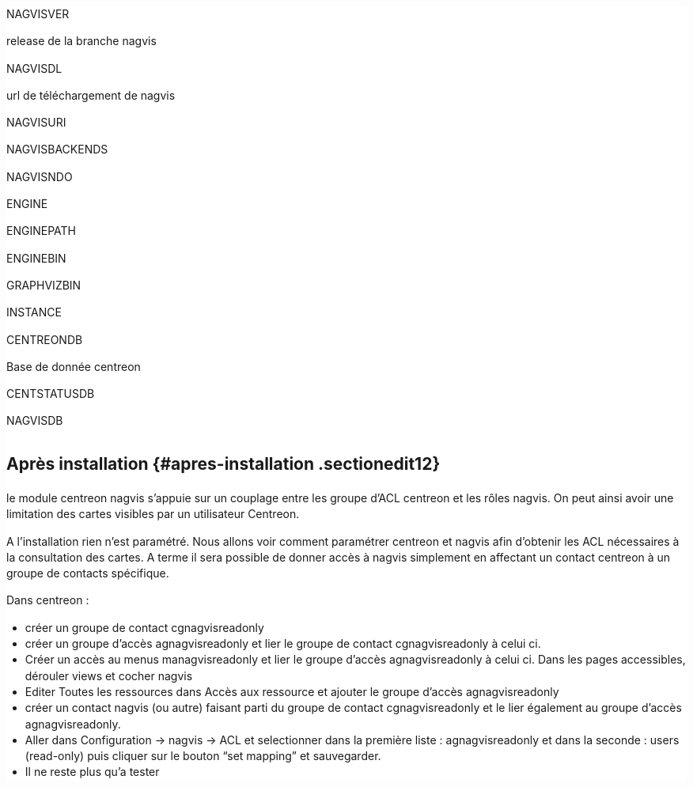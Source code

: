 NAGVISVER

release de la branche nagvis

NAGVISDL

url de téléchargement de nagvis

NAGVISURI

NAGVISBACKENDS

NAGVISNDO

ENGINE

ENGINEPATH

ENGINEBIN

GRAPHVIZBIN

INSTANCE

CENTREONDB

Base de donnée centreon

CENTSTATUSDB

NAGVISDB

Après installation {#apres-installation .sectionedit12}
------------------

le module centreon nagvis s’appuie sur un couplage entre les groupe
d’ACL centreon et les rôles nagvis. On peut ainsi avoir une limitation
des cartes visibles par un utilisateur Centreon.

A l’installation rien n’est paramétré. Nous allons voir comment
paramétrer centreon et nagvis afin d’obtenir les ACL nécessaires à la
consultation des cartes. A terme il sera possible de donner accès à
nagvis simplement en affectant un contact centreon à un groupe de
contacts spécifique.

Dans centreon :

-   créer un groupe de contact cgnagvisreadonly
-   créer un groupe d’accès agnagvisreadonly et lier le groupe de
    contact cgnagvisreadonly à celui ci.
-   Créer un accès au menus managvisreadonly et lier le groupe d’accès
    agnagvisreadonly à celui ci. Dans les pages accessibles, dérouler
    views et cocher nagvis
-   Editer Toutes les ressources dans Accès aux ressource et ajouter le
    groupe d’accès agnagvisreadonly
-   créer un contact nagvis (ou autre) faisant parti du groupe de
    contact cgnagvisreadonly et le lier également au groupe d’accès
    agnagvisreadonly.
-   Aller dans Configuration → nagvis → ACL et selectionner dans la
    première liste : agnagvisreadonly et dans la seconde : users
    (read-only) puis cliquer sur le bouton “set mapping” et sauvegarder.
-   Il ne reste plus qu’a tester
